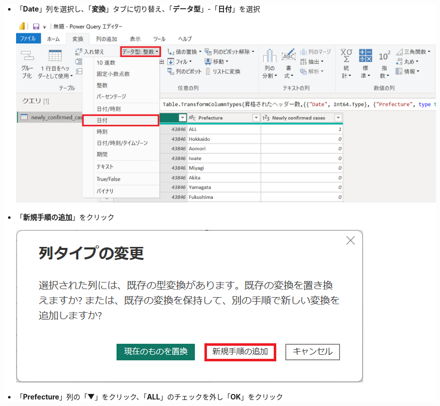 - 「**Date**」列を選択し、「**変換**」タブに切り替え、「**データ型**」-「**日付**」を選択

  <img src="images/get-covid-csv-03.png" />

- 「**新規手順の追加**」をクリック

  <img src="images/get-covid-csv-04.png" />

- 「**Prefecture**」列の「**▼**」をクリック、「**ALL**」のチェックを外し「**OK**」をクリック
